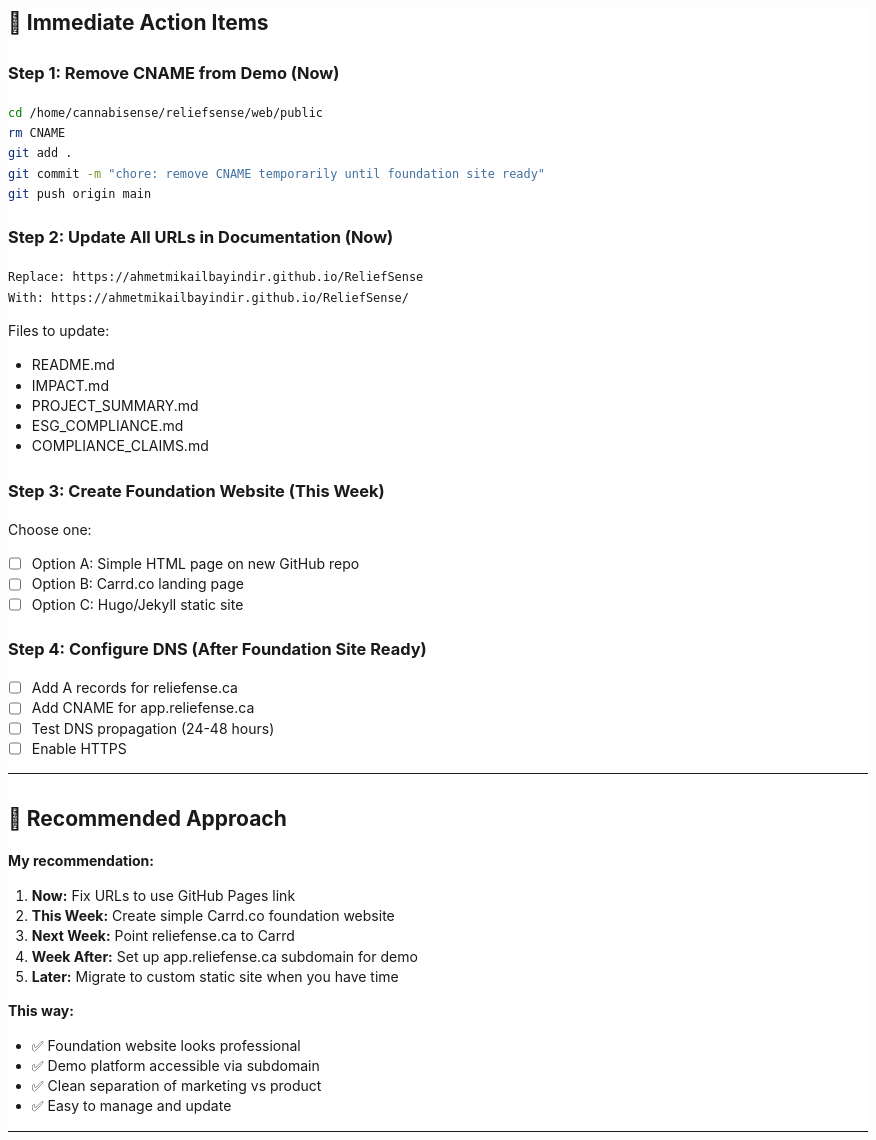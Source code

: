 
## 📝 Immediate Action Items

### Step 1: Remove CNAME from Demo (Now)
```bash
cd /home/cannabisense/reliefsense/web/public
rm CNAME
git add .
git commit -m "chore: remove CNAME temporarily until foundation site ready"
git push origin main
```

### Step 2: Update All URLs in Documentation (Now)
```
Replace: https://ahmetmikailbayindir.github.io/ReliefSense
With: https://ahmetmikailbayindir.github.io/ReliefSense/
```

Files to update:
- README.md
- IMPACT.md
- PROJECT_SUMMARY.md
- ESG_COMPLIANCE.md
- COMPLIANCE_CLAIMS.md

### Step 3: Create Foundation Website (This Week)
Choose one:
- [ ] Option A: Simple HTML page on new GitHub repo
- [ ] Option B: Carrd.co landing page
- [ ] Option C: Hugo/Jekyll static site

### Step 4: Configure DNS (After Foundation Site Ready)
- [ ] Add A records for reliefense.ca
- [ ] Add CNAME for app.reliefense.ca
- [ ] Test DNS propagation (24-48 hours)
- [ ] Enable HTTPS

---

## 🎯 Recommended Approach

**My recommendation:**

1. **Now:** Fix URLs to use GitHub Pages link
2. **This Week:** Create simple Carrd.co foundation website
3. **Next Week:** Point reliefense.ca to Carrd
4. **Week After:** Set up app.reliefense.ca subdomain for demo
5. **Later:** Migrate to custom static site when you have time

**This way:**
- ✅ Foundation website looks professional
- ✅ Demo platform accessible via subdomain
- ✅ Clean separation of marketing vs product
- ✅ Easy to manage and update

---